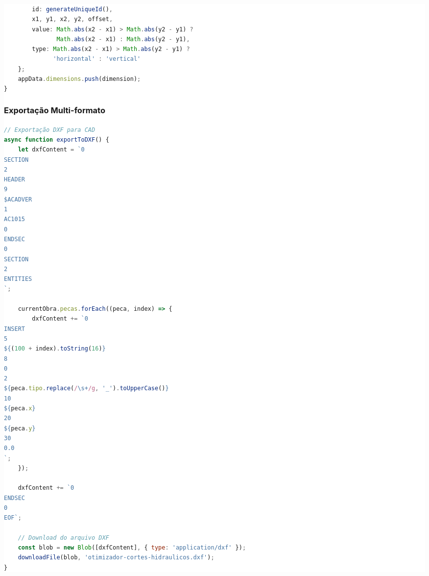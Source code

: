 ```javascript
        id: generateUniqueId(),
        x1, y1, x2, y2, offset,
        value: Math.abs(x2 - x1) > Math.abs(y2 - y1) ? 
               Math.abs(x2 - x1) : Math.abs(y2 - y1),
        type: Math.abs(x2 - x1) > Math.abs(y2 - y1) ? 
              'horizontal' : 'vertical'
    };
    appData.dimensions.push(dimension);
}
```

### Exportação Multi-formato
```javascript
// Exportação DXF para CAD
async function exportToDXF() {
    let dxfContent = `0
SECTION
2
HEADER
9
$ACADVER
1
AC1015
0
ENDSEC
0
SECTION
2
ENTITIES
`;
    
    currentObra.pecas.forEach((peca, index) => {
        dxfContent += `0
INSERT
5
${(100 + index).toString(16)}
8
0
2
${peca.tipo.replace(/\s+/g, '_').toUpperCase()}
10
${peca.x}
20
${peca.y}
30
0.0
`;
    });
    
    dxfContent += `0
ENDSEC
0
EOF`;
    
    // Download do arquivo DXF
    const blob = new Blob([dxfContent], { type: 'application/dxf' });
    downloadFile(blob, 'otimizador-cortes-hidraulicos.dxf');
}
```
